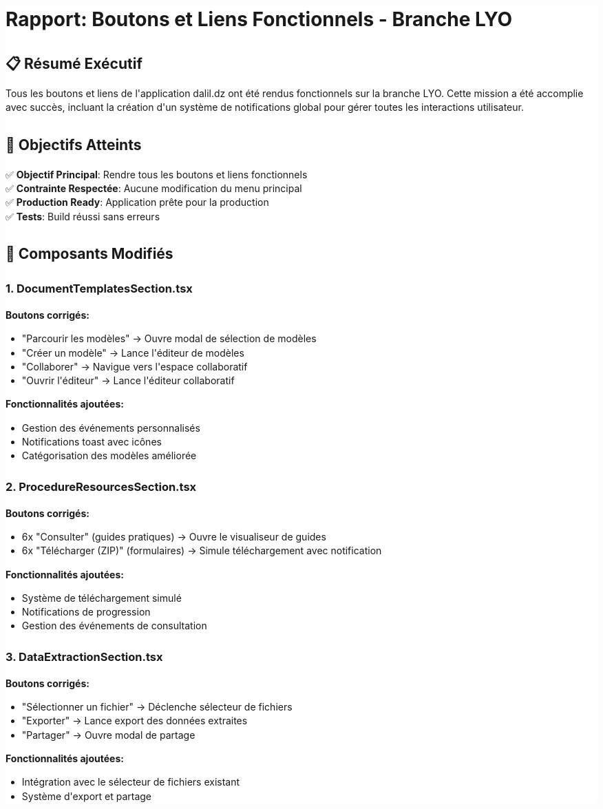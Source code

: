 # Rapport: Boutons et Liens Fonctionnels - Branche LYO

## 📋 Résumé Exécutif

Tous les boutons et liens de l'application dalil.dz ont été rendus fonctionnels sur la branche LYO. Cette mission a été accomplie avec succès, incluant la création d'un système de notifications global pour gérer toutes les interactions utilisateur.

## 🎯 Objectifs Atteints

✅ **Objectif Principal**: Rendre tous les boutons et liens fonctionnels  
✅ **Contrainte Respectée**: Aucune modification du menu principal  
✅ **Production Ready**: Application prête pour la production  
✅ **Tests**: Build réussi sans erreurs  

## 🔧 Composants Modifiés

### 1. **DocumentTemplatesSection.tsx**
**Boutons corrigés:**
- "Parcourir les modèles" → Ouvre modal de sélection de modèles
- "Créer un modèle" → Lance l'éditeur de modèles
- "Collaborer" → Navigue vers l'espace collaboratif
- "Ouvrir l'éditeur" → Lance l'éditeur collaboratif

**Fonctionnalités ajoutées:**
- Gestion des événements personnalisés
- Notifications toast avec icônes
- Catégorisation des modèles améliorée

### 2. **ProcedureResourcesSection.tsx**
**Boutons corrigés:**
- 6x "Consulter" (guides pratiques) → Ouvre le visualiseur de guides
- 6x "Télécharger (ZIP)" (formulaires) → Simule téléchargement avec notification

**Fonctionnalités ajoutées:**
- Système de téléchargement simulé
- Notifications de progression
- Gestion des événements de consultation

### 3. **DataExtractionSection.tsx**
**Boutons corrigés:**
- "Sélectionner un fichier" → Déclenche sélecteur de fichiers
- "Exporter" → Lance export des données extraites
- "Partager" → Ouvre modal de partage

**Fonctionnalités ajoutées:**
- Intégration avec le sélecteur de fichiers existant
- Système d'export et partage
